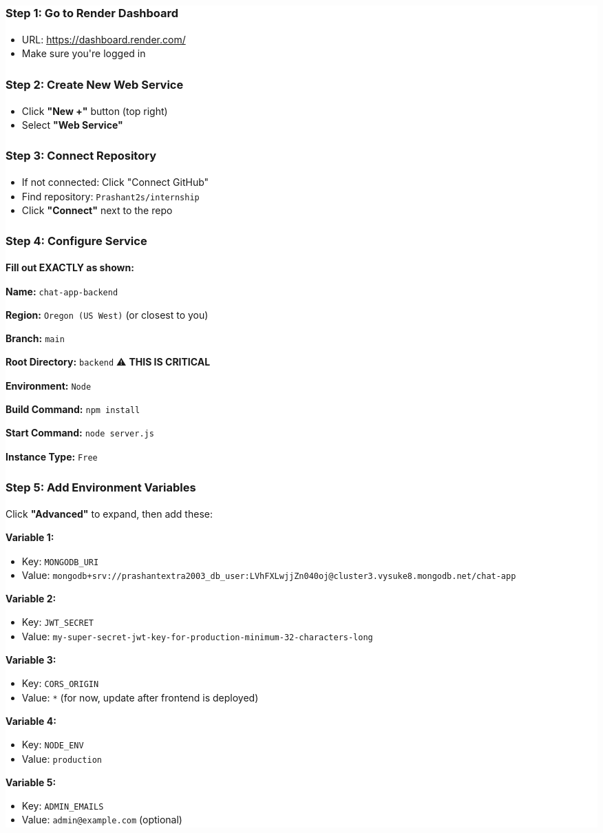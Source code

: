 ### Step 1: Go to Render Dashboard
- URL: https://dashboard.render.com/
- Make sure you're logged in

### Step 2: Create New Web Service
- Click **"New +"** button (top right)
- Select **"Web Service"**

### Step 3: Connect Repository
- If not connected: Click "Connect GitHub"
- Find repository: `Prashant2s/internship`
- Click **"Connect"** next to the repo

### Step 4: Configure Service

**Fill out EXACTLY as shown:**

**Name:** `chat-app-backend`

**Region:** `Oregon (US West)` (or closest to you)

**Branch:** `main`

**Root Directory:** `backend` ⚠️ **THIS IS CRITICAL**

**Environment:** `Node`

**Build Command:** `npm install`

**Start Command:** `node server.js`

**Instance Type:** `Free`

### Step 5: Add Environment Variables

Click **"Advanced"** to expand, then add these:

**Variable 1:**
- Key: `MONGODB_URI`
- Value: `mongodb+srv://prashantextra2003_db_user:LVhFXLwjjZn040oj@cluster3.vysuke8.mongodb.net/chat-app`

**Variable 2:**
- Key: `JWT_SECRET`
- Value: `my-super-secret-jwt-key-for-production-minimum-32-characters-long`

**Variable 3:**
- Key: `CORS_ORIGIN`
- Value: `*` (for now, update after frontend is deployed)

**Variable 4:**
- Key: `NODE_ENV`
- Value: `production`

**Variable 5:**
- Key: `ADMIN_EMAILS`
- Value: `admin@example.com` (optional)
